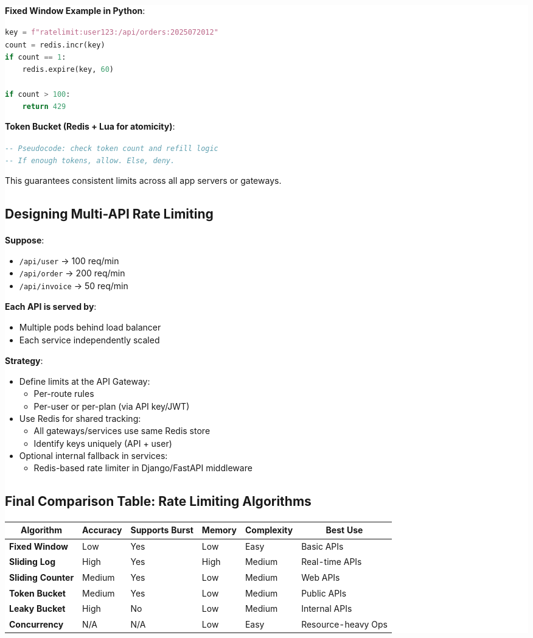 **Fixed Window Example in Python**:
```python
key = f"ratelimit:user123:/api/orders:2025072012"
count = redis.incr(key)
if count == 1:
    redis.expire(key, 60)

if count > 100:
    return 429
```

**Token Bucket (Redis + Lua for atomicity)**:
```lua
-- Pseudocode: check token count and refill logic
-- If enough tokens, allow. Else, deny.
```
This guarantees consistent limits across all app servers or gateways.

## Designing Multi-API Rate Limiting
**Suppose**:
- `/api/user` → 100 req/min
- `/api/order` → 200 req/min
- `/api/invoice` → 50 req/min

**Each API is served by**:
- Multiple pods behind load balancer
- Each service independently scaled

**Strategy**:
- Define limits at the API Gateway:
  - Per-route rules
  - Per-user or per-plan (via API key/JWT)
- Use Redis for shared tracking:
  - All gateways/services use same Redis store
  - Identify keys uniquely (API + user)
- Optional internal fallback in services:
  - Redis-based rate limiter in Django/FastAPI middleware

## Final Comparison Table: Rate Limiting Algorithms
| Algorithm | Accuracy | Supports Burst | Memory | Complexity | Best Use |
|-----------|----------|----------------|--------|------------|----------|
| **Fixed Window** | Low | Yes | Low | Easy | Basic APIs |
| **Sliding Log** | High | Yes | High | Medium | Real-time APIs |
| **Sliding Counter** | Medium | Yes | Low | Medium | Web APIs |
| **Token Bucket** | Medium | Yes | Low | Medium | Public APIs |
| **Leaky Bucket** | High | No | Low | Medium | Internal APIs |
| **Concurrency** | N/A | N/A | Low | Easy | Resource-heavy Ops |
